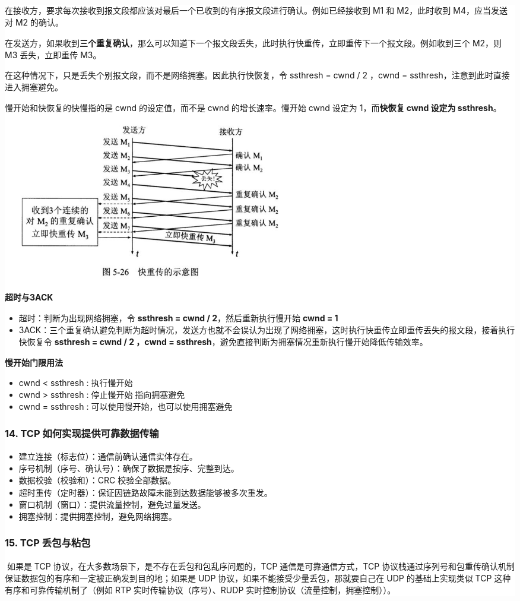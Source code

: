 在接收方，要求每次接收到报文段都应该对最后一个已收到的有序报文段进行确认。例如已经接收到 M1 和 M2，此时收到 M4，应当发送对 M2 的确认。

在发送方，如果收到**三个重复确认**，那么可以知道下一个报文段丢失，此时执行快重传，立即重传下一个报文段。例如收到三个 M2，则 M3 丢失，立即重传 M3。

在这种情况下，只是丢失个别报文段，而不是网络拥塞。因此执行快恢复，令 ssthresh = cwnd / 2 ，cwnd = ssthresh，注意到此时直接进入拥塞避免。

慢开始和快恢复的快慢指的是 cwnd 的设定值，而不是 cwnd 的增长速率。慢开始 cwnd 设定为 1，而**快恢复 cwnd 设定为 ssthresh**。

<img src="Network-IMG/TCP快重传.jpg" alt="TCP快重传" style="zoom:67%;" />

**超时与3ACK**

- 超时：判断为出现网络拥塞，令 **ssthresh = cwnd / 2**，然后重新执行慢开始 **cwnd = 1**
- 3ACK：三个重复确认避免判断为超时情况，发送方也就不会误认为出现了网络拥塞，这时执行快重传立即重传丢失的报文段，接着执行快恢复令 **ssthresh = cwnd / 2 ，cwnd = ssthresh**，避免直接判断为拥塞情况重新执行慢开始降低传输效率。

**慢开始门限用法**

- cwnd < ssthresh : 执行慢开始
- cwnd > ssthresh : 停止慢开始 指向拥塞避免
- cwnd = ssthresh : 可以使用慢开始，也可以使用拥塞避免

### 14. TCP 如何实现提供可靠数据传输

- 建⽴连接（标志位）：通信前确认通信实体存在。
- 序号机制（序号、确认号）：确保了数据是按序、完整到达。
- 数据校验（校验和）：CRC 校验全部数据。
- 超时重传（定时器）：保证因链路故障未能到达数据能够被多次重发。
- 窗⼝机制（窗⼝）：提供流量控制，避免过量发送。
- 拥塞控制：提供拥塞控制，避免网络拥塞。

### 15. TCP 丢包与粘包

​	如果是 TCP 协议，在大多数场景下，是不存在丢包和包乱序问题的，TCP 通信是可靠通信方式，TCP 协议栈通过序列号和包重传确认机制保证数据包的有序和一定被正确发到目的地；如果是 UDP 协议，如果不能接受少量丢包，那就要自己在 UDP 的基础上实现类似 TCP 这种有序和可靠传输机制了（例如 RTP 实时传输协议（序号）、RUDP 实时控制协议（流量控制，拥塞控制））。
